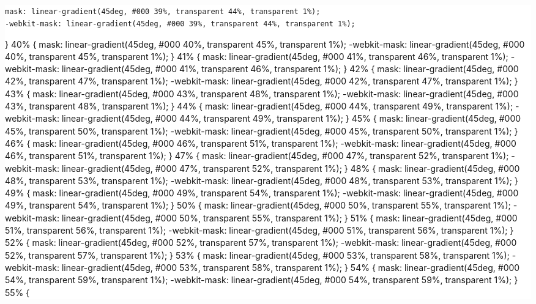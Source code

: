    mask: linear-gradient(45deg, #000 39%, transparent 44%, transparent 1%);
    -webkit-mask: linear-gradient(45deg, #000 39%, transparent 44%, transparent 1%);
  }
  40% {
    mask: linear-gradient(45deg, #000 40%, transparent 45%, transparent 1%);
    -webkit-mask: linear-gradient(45deg, #000 40%, transparent 45%, transparent 1%);
  }
  41% {
    mask: linear-gradient(45deg, #000 41%, transparent 46%, transparent 1%);
    -webkit-mask: linear-gradient(45deg, #000 41%, transparent 46%, transparent 1%);
  }
  42% {
    mask: linear-gradient(45deg, #000 42%, transparent 47%, transparent 1%);
    -webkit-mask: linear-gradient(45deg, #000 42%, transparent 47%, transparent 1%);
  }
  43% {
    mask: linear-gradient(45deg, #000 43%, transparent 48%, transparent 1%);
    -webkit-mask: linear-gradient(45deg, #000 43%, transparent 48%, transparent 1%);
  }
  44% {
    mask: linear-gradient(45deg, #000 44%, transparent 49%, transparent 1%);
    -webkit-mask: linear-gradient(45deg, #000 44%, transparent 49%, transparent 1%);
  }
  45% {
    mask: linear-gradient(45deg, #000 45%, transparent 50%, transparent 1%);
    -webkit-mask: linear-gradient(45deg, #000 45%, transparent 50%, transparent 1%);
  }
  46% {
    mask: linear-gradient(45deg, #000 46%, transparent 51%, transparent 1%);
    -webkit-mask: linear-gradient(45deg, #000 46%, transparent 51%, transparent 1%);
  }
  47% {
    mask: linear-gradient(45deg, #000 47%, transparent 52%, transparent 1%);
    -webkit-mask: linear-gradient(45deg, #000 47%, transparent 52%, transparent 1%);
  }
  48% {
    mask: linear-gradient(45deg, #000 48%, transparent 53%, transparent 1%);
    -webkit-mask: linear-gradient(45deg, #000 48%, transparent 53%, transparent 1%);
  }
  49% {
    mask: linear-gradient(45deg, #000 49%, transparent 54%, transparent 1%);
    -webkit-mask: linear-gradient(45deg, #000 49%, transparent 54%, transparent 1%);
  }
  50% {
    mask: linear-gradient(45deg, #000 50%, transparent 55%, transparent 1%);
    -webkit-mask: linear-gradient(45deg, #000 50%, transparent 55%, transparent 1%);
  }
  51% {
    mask: linear-gradient(45deg, #000 51%, transparent 56%, transparent 1%);
    -webkit-mask: linear-gradient(45deg, #000 51%, transparent 56%, transparent 1%);
  }
  52% {
    mask: linear-gradient(45deg, #000 52%, transparent 57%, transparent 1%);
    -webkit-mask: linear-gradient(45deg, #000 52%, transparent 57%, transparent 1%);
  }
  53% {
    mask: linear-gradient(45deg, #000 53%, transparent 58%, transparent 1%);
    -webkit-mask: linear-gradient(45deg, #000 53%, transparent 58%, transparent 1%);
  }
  54% {
    mask: linear-gradient(45deg, #000 54%, transparent 59%, transparent 1%);
    -webkit-mask: linear-gradient(45deg, #000 54%, transparent 59%, transparent 1%);
  }
  55% {
